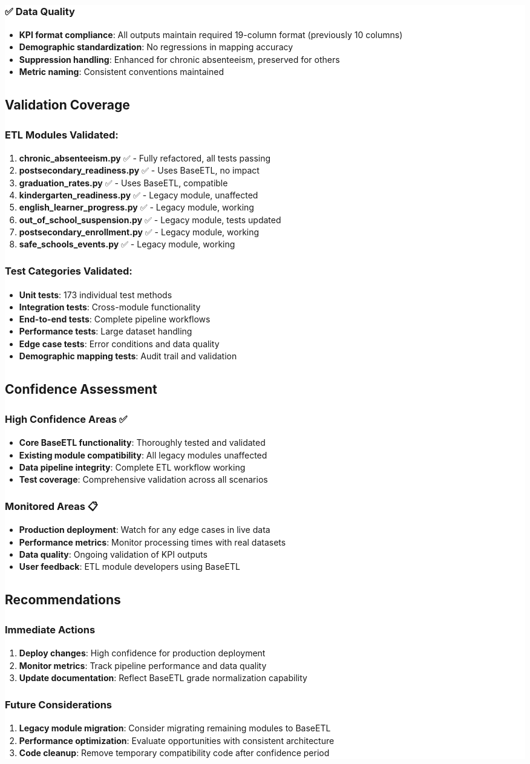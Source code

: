 ### ✅ Data Quality
- **KPI format compliance**: All outputs maintain required 19-column format (previously 10 columns)
- **Demographic standardization**: No regressions in mapping accuracy
- **Suppression handling**: Enhanced for chronic absenteeism, preserved for others
- **Metric naming**: Consistent conventions maintained

## Validation Coverage

### ETL Modules Validated:
1. **chronic_absenteeism.py** ✅ - Fully refactored, all tests passing
2. **postsecondary_readiness.py** ✅ - Uses BaseETL, no impact  
3. **graduation_rates.py** ✅ - Uses BaseETL, compatible
4. **kindergarten_readiness.py** ✅ - Legacy module, unaffected
5. **english_learner_progress.py** ✅ - Legacy module, working
6. **out_of_school_suspension.py** ✅ - Legacy module, tests updated
7. **postsecondary_enrollment.py** ✅ - Legacy module, working
8. **safe_schools_events.py** ✅ - Legacy module, working

### Test Categories Validated:
- **Unit tests**: 173 individual test methods
- **Integration tests**: Cross-module functionality  
- **End-to-end tests**: Complete pipeline workflows
- **Performance tests**: Large dataset handling
- **Edge case tests**: Error conditions and data quality
- **Demographic mapping tests**: Audit trail and validation

## Confidence Assessment

### High Confidence Areas ✅
- **Core BaseETL functionality**: Thoroughly tested and validated
- **Existing module compatibility**: All legacy modules unaffected
- **Data pipeline integrity**: Complete ETL workflow working
- **Test coverage**: Comprehensive validation across all scenarios

### Monitored Areas 📋
- **Production deployment**: Watch for any edge cases in live data
- **Performance metrics**: Monitor processing times with real datasets  
- **Data quality**: Ongoing validation of KPI outputs
- **User feedback**: ETL module developers using BaseETL

## Recommendations

### Immediate Actions
1. **Deploy changes**: High confidence for production deployment
2. **Monitor metrics**: Track pipeline performance and data quality
3. **Update documentation**: Reflect BaseETL grade normalization capability

### Future Considerations
1. **Legacy module migration**: Consider migrating remaining modules to BaseETL
2. **Performance optimization**: Evaluate opportunities with consistent architecture
3. **Code cleanup**: Remove temporary compatibility code after confidence period
